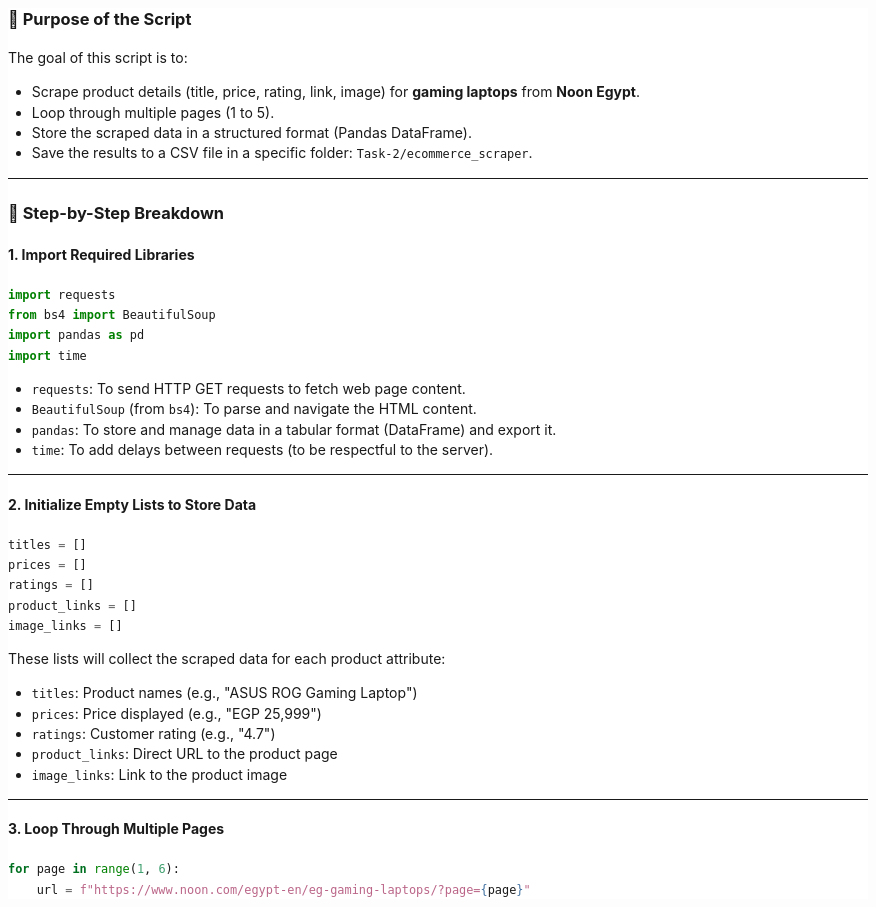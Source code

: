 ### 🧩 **Purpose of the Script**

The goal of this script is to:

- Scrape product details (title, price, rating, link, image) for **gaming laptops** from **Noon Egypt**.
- Loop through multiple pages (1 to 5).
- Store the scraped data in a structured format (Pandas DataFrame).
- Save the results to a CSV file in a specific folder: `Task-2/ecommerce_scraper`.

---

### 🔧 **Step-by-Step Breakdown**

#### 1. **Import Required Libraries**

```python
import requests
from bs4 import BeautifulSoup
import pandas as pd
import time
```

- `requests`: To send HTTP GET requests to fetch web page content.
- `BeautifulSoup` (from `bs4`): To parse and navigate the HTML content.
- `pandas`: To store and manage data in a tabular format (DataFrame) and export it.
- `time`: To add delays between requests (to be respectful to the server).

---

#### 2. **Initialize Empty Lists to Store Data**

```python
titles = []
prices = []
ratings = []
product_links = []
image_links = []
```

These lists will collect the scraped data for each product attribute:

- `titles`: Product names (e.g., "ASUS ROG Gaming Laptop")
- `prices`: Price displayed (e.g., "EGP 25,999")
- `ratings`: Customer rating (e.g., "4.7")
- `product_links`: Direct URL to the product page
- `image_links`: Link to the product image

---

#### 3. **Loop Through Multiple Pages**

```python
for page in range(1, 6):
    url = f"https://www.noon.com/egypt-en/eg-gaming-laptops/?page={page}"
```

